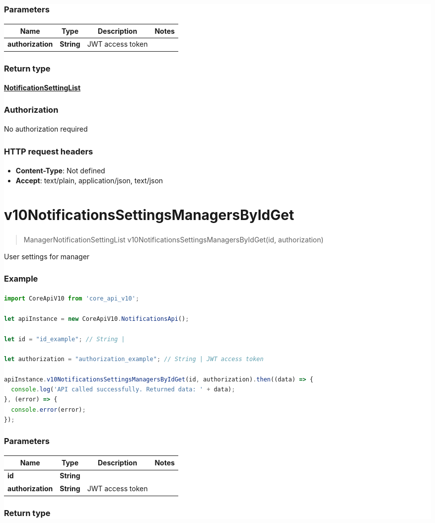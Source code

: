 ### Parameters

Name | Type | Description  | Notes
------------- | ------------- | ------------- | -------------
 **authorization** | **String**| JWT access token | 

### Return type

[**NotificationSettingList**](NotificationSettingList.md)

### Authorization

No authorization required

### HTTP request headers

 - **Content-Type**: Not defined
 - **Accept**: text/plain, application/json, text/json

<a name="v10NotificationsSettingsManagersByIdGet"></a>
# **v10NotificationsSettingsManagersByIdGet**
> ManagerNotificationSettingList v10NotificationsSettingsManagersByIdGet(id, authorization)

User settings for manager

### Example
```javascript
import CoreApiV10 from 'core_api_v10';

let apiInstance = new CoreApiV10.NotificationsApi();

let id = "id_example"; // String | 

let authorization = "authorization_example"; // String | JWT access token

apiInstance.v10NotificationsSettingsManagersByIdGet(id, authorization).then((data) => {
  console.log('API called successfully. Returned data: ' + data);
}, (error) => {
  console.error(error);
});

```

### Parameters

Name | Type | Description  | Notes
------------- | ------------- | ------------- | -------------
 **id** | **String**|  | 
 **authorization** | **String**| JWT access token | 

### Return type
